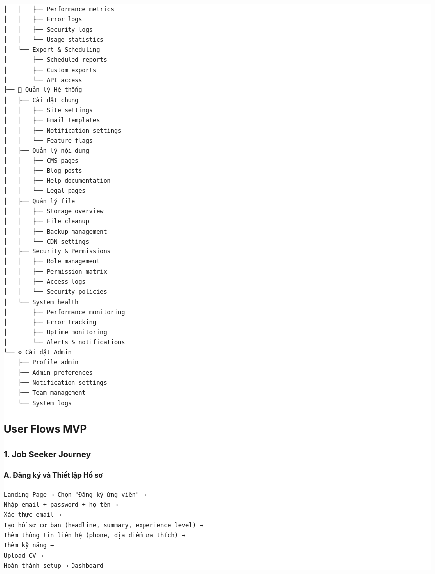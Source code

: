 ```
│   │   ├── Performance metrics
│   │   ├── Error logs
│   │   ├── Security logs
│   │   └── Usage statistics
│   └── Export & Scheduling
│       ├── Scheduled reports
│       ├── Custom exports
│       └── API access
├── 🔧 Quản lý Hệ thống
│   ├── Cài đặt chung
│   │   ├── Site settings
│   │   ├── Email templates
│   │   ├── Notification settings
│   │   └── Feature flags
│   ├── Quản lý nội dung
│   │   ├── CMS pages
│   │   ├── Blog posts
│   │   ├── Help documentation
│   │   └── Legal pages
│   ├── Quản lý file
│   │   ├── Storage overview
│   │   ├── File cleanup
│   │   ├── Backup management
│   │   └── CDN settings
│   ├── Security & Permissions
│   │   ├── Role management
│   │   ├── Permission matrix
│   │   ├── Access logs
│   │   └── Security policies
│   └── System health
│       ├── Performance monitoring
│       ├── Error tracking
│       ├── Uptime monitoring
│       └── Alerts & notifications
└── ⚙️ Cài đặt Admin
    ├── Profile admin
    ├── Admin preferences
    ├── Notification settings
    ├── Team management
    └── System logs
```

## User Flows MVP

### 1. Job Seeker Journey

#### A. Đăng ký và Thiết lập Hồ sơ

```
Landing Page → Chọn "Đăng ký ứng viên" →
Nhập email + password + họ tên →
Xác thực email →
Tạo hồ sơ cơ bản (headline, summary, experience level) →
Thêm thông tin liên hệ (phone, địa điểm ưa thích) →
Thêm kỹ năng →
Upload CV →
Hoàn thành setup → Dashboard
```
